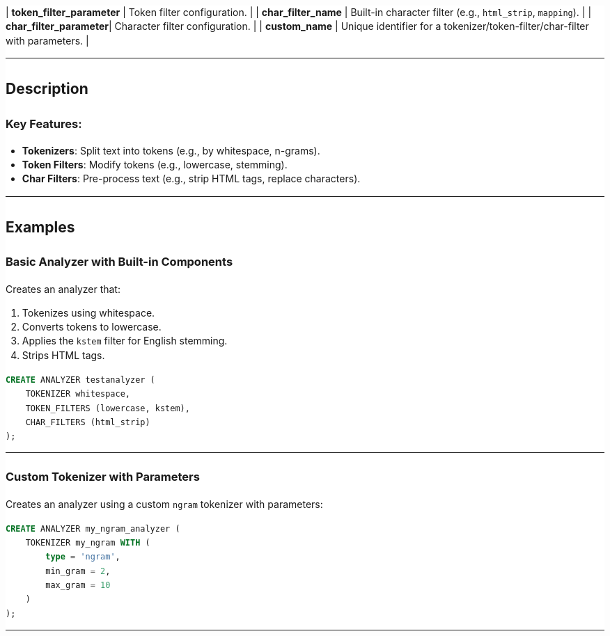 | **token_filter_parameter** | Token filter configuration.                                             |
| **char_filter_name**     | Built-in character filter (e.g., `html_strip`, `mapping`).                  |
| **char_filter_parameter**| Character filter configuration.                                             |
| **custom_name**          | Unique identifier for a tokenizer/token-filter/char-filter with parameters. |

---

## Description

### Key Features:
- **Tokenizers**: Split text into tokens (e.g., by whitespace, n-grams).
- **Token Filters**: Modify tokens (e.g., lowercase, stemming).
- **Char Filters**: Pre-process text (e.g., strip HTML tags, replace characters).

---

## Examples

### Basic Analyzer with Built-in Components
Creates an analyzer that:
1. Tokenizes using whitespace.
2. Converts tokens to lowercase.
3. Applies the `kstem` filter for English stemming.
4. Strips HTML tags.

```sql
CREATE ANALYZER testanalyzer (
    TOKENIZER whitespace,
    TOKEN_FILTERS (lowercase, kstem),
    CHAR_FILTERS (html_strip)
);
```

---

### Custom Tokenizer with Parameters
Creates an analyzer using a custom `ngram` tokenizer with parameters:

```sql
CREATE ANALYZER my_ngram_analyzer (
    TOKENIZER my_ngram WITH (
        type = 'ngram',
        min_gram = 2,
        max_gram = 10
    )
);
```

---
